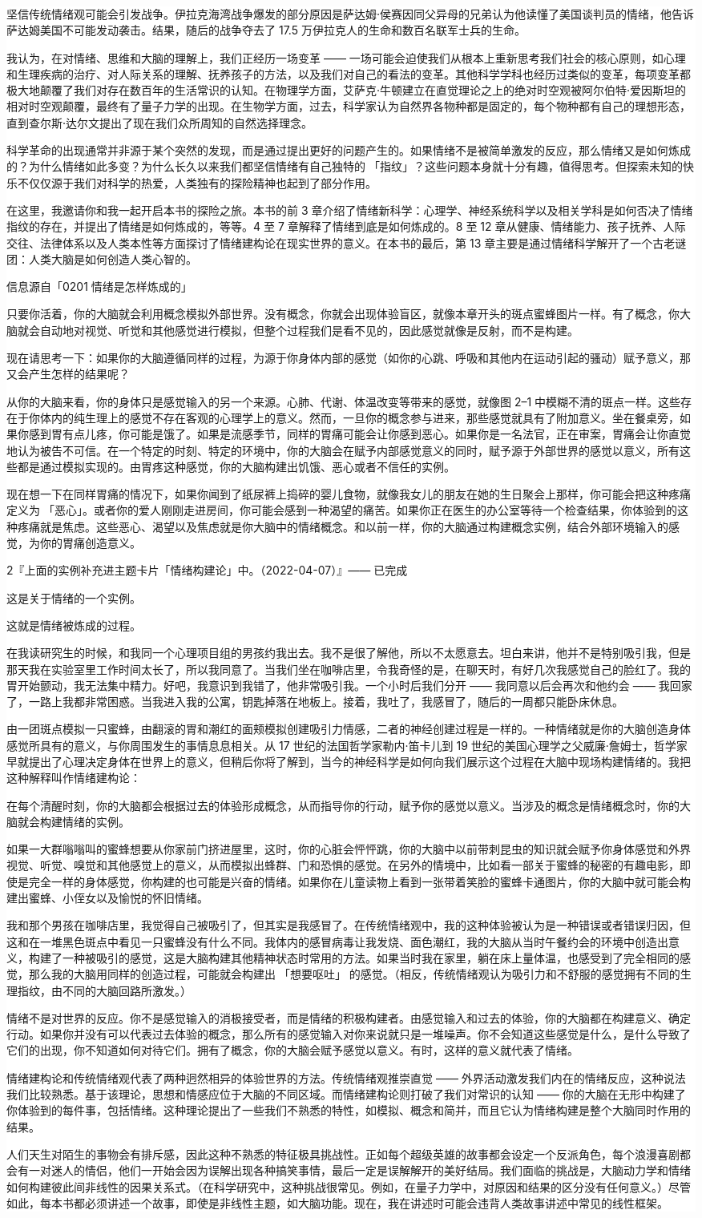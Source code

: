 坚信传统情绪观可能会引发战争。伊拉克海湾战争爆发的部分原因是萨达姆·侯赛因同父异母的兄弟认为他读懂了美国谈判员的情绪，他告诉萨达姆美国不可能发动袭击。结果，随后的战争夺去了 17.5 万伊拉克人的生命和数百名联军士兵的生命。

我认为，在对情绪、思维和大脑的理解上，我们正经历一场变革 —— 一场可能会迫使我们从根本上重新思考我们社会的核心原则，如心理和生理疾病的治疗、对人际关系的理解、抚养孩子的方法，以及我们对自己的看法的变革。其他科学学科也经历过类似的变革，每项变革都极大地颠覆了我们对存在数百年的生活常识的认知。在物理学方面，艾萨克·牛顿建立在直觉理论之上的绝对时空观被阿尔伯特·爱因斯坦的相对时空观颠覆，最终有了量子力学的出现。在生物学方面，过去，科学家认为自然界各物种都是固定的，每个物种都有自己的理想形态，直到查尔斯·达尔文提出了现在我们众所周知的自然选择理念。

科学革命的出现通常并非源于某个突然的发现，而是通过提出更好的问题产生的。如果情绪不是被简单激发的反应，那么情绪又是如何炼成的？为什么情绪如此多变？为什么长久以来我们都坚信情绪有自己独特的 「指纹」？这些问题本身就十分有趣，值得思考。但探索未知的快乐不仅仅源于我们对科学的热爱，人类独有的探险精神也起到了部分作用。

在这里，我邀请你和我一起开启本书的探险之旅。本书的前 3 章介绍了情绪新科学：心理学、神经系统科学以及相关学科是如何否决了情绪指纹的存在，并提出了情绪是如何炼成的，等等。4 至 7 章解释了情绪到底是如何炼成的。8 至 12 章从健康、情绪能力、孩子抚养、人际交往、法律体系以及人类本性等方面探讨了情绪建构论在现实世界的意义。在本书的最后，第 13 章主要是通过情绪科学解开了一个古老谜团：人类大脑是如何创造人类心智的。

信息源自「0201 情绪是怎样炼成的」

只要你活着，你的大脑就会利用概念模拟外部世界。没有概念，你就会出现体验盲区，就像本章开头的斑点蜜蜂图片一样。有了概念，你大脑就会自动地对视觉、听觉和其他感觉进行模拟，但整个过程我们是看不见的，因此感觉就像是反射，而不是构建。

现在请思考一下：如果你的大脑遵循同样的过程，为源于你身体内部的感觉（如你的心跳、呼吸和其他内在运动引起的骚动）赋予意义，那又会产生怎样的结果呢？

从你的大脑来看，你的身体只是感觉输入的另一个来源。心肺、代谢、体温改变等带来的感觉，就像图 2–1 中模糊不清的斑点一样。这些存在于你体内的纯生理上的感觉不存在客观的心理学上的意义。然而，一旦你的概念参与进来，那些感觉就具有了附加意义。坐在餐桌旁，如果你感到胃有点儿疼，你可能是饿了。如果是流感季节，同样的胃痛可能会让你感到恶心。如果你是一名法官，正在审案，胃痛会让你直觉地认为被告不可信。在一个特定的时刻、特定的环境中，你的大脑会在赋予内部感觉意义的同时，赋予源于外部世界的感觉以意义，所有这些都是通过模拟实现的。由胃疼这种感觉，你的大脑构建出饥饿、恶心或者不信任的实例。

现在想一下在同样胃痛的情况下，如果你闻到了纸尿裤上捣碎的婴儿食物，就像我女儿的朋友在她的生日聚会上那样，你可能会把这种疼痛定义为 「恶心」。或者你的爱人刚刚走进房间，你可能会感到一种渴望的痛苦。如果你正在医生的办公室等待一个检查结果，你体验到的这种疼痛就是焦虑。这些恶心、渴望以及焦虑就是你大脑中的情绪概念。和以前一样，你的大脑通过构建概念实例，结合外部环境输入的感觉，为你的胃痛创造意义。

2『上面的实例补充进主题卡片「情绪构建论」中。（2022-04-07）』—— 已完成

这是关于情绪的一个实例。

这就是情绪被炼成的过程。

在我读研究生的时候，和我同一个心理项目组的男孩约我出去。我不是很了解他，所以不太愿意去。坦白来讲，他并不是特别吸引我，但是那天我在实验室里工作时间太长了，所以我同意了。当我们坐在咖啡店里，令我奇怪的是，在聊天时，有好几次我感觉自己的脸红了。我的胃开始颤动，我无法集中精力。好吧，我意识到我错了，他非常吸引我。一个小时后我们分开 —— 我同意以后会再次和他约会 —— 我回家了，一路上我都非常困惑。当我进入我的公寓，钥匙掉落在地板上。接着，我吐了，我感冒了，随后的一周都只能卧床休息。

由一团斑点模拟一只蜜蜂，由翻滚的胃和潮红的面颊模拟创建吸引力情感，二者的神经创建过程是一样的。一种情绪就是你的大脑创造身体感觉所具有的意义，与你周围发生的事情息息相关。从 17 世纪的法国哲学家勒内·笛卡儿到 19 世纪的美国心理学之父威廉·詹姆士，哲学家早就提出了心理决定身体在世界上的意义，但稍后你将了解到，当今的神经科学是如何向我们展示这个过程在大脑中现场构建情绪的。我把这种解释叫作情绪建构论：

在每个清醒时刻，你的大脑都会根据过去的体验形成概念，从而指导你的行动，赋予你的感觉以意义。当涉及的概念是情绪概念时，你的大脑就会构建情绪的实例。

如果一大群嗡嗡叫的蜜蜂想要从你家前门挤进屋里，这时，你的心脏会怦怦跳，你的大脑中以前带刺昆虫的知识就会赋予你身体感觉和外界视觉、听觉、嗅觉和其他感觉上的意义，从而模拟出蜂群、门和恐惧的感觉。在另外的情境中，比如看一部关于蜜蜂的秘密的有趣电影，即使是完全一样的身体感觉，你构建的也可能是兴奋的情绪。如果你在儿童读物上看到一张带着笑脸的蜜蜂卡通图片，你的大脑中就可能会构建出蜜蜂、小侄女以及愉悦的怀旧情绪。

我和那个男孩在咖啡店里，我觉得自己被吸引了，但其实是我感冒了。在传统情绪观中，我的这种体验被认为是一种错误或者错误归因，但这和在一堆黑色斑点中看见一只蜜蜂没有什么不同。我体内的感冒病毒让我发烧、面色潮红，我的大脑从当时午餐约会的环境中创造出意义，构建了一种被吸引的感觉，这是大脑构建其他精神状态时常用的方法。如果当时我在家里，躺在床上量体温，也感受到了完全相同的感觉，那么我的大脑用同样的创造过程，可能就会构建出 「想要呕吐」 的感觉。（相反，传统情绪观认为吸引力和不舒服的感觉拥有不同的生理指纹，由不同的大脑回路所激发。）

情绪不是对世界的反应。你不是感觉输入的消极接受者，而是情绪的积极构建者。由感觉输入和过去的体验，你的大脑都在构建意义、确定行动。如果你并没有可以代表过去体验的概念，那么所有的感觉输入对你来说就只是一堆噪声。你不会知道这些感觉是什么，是什么导致了它们的出现，你不知道如何对待它们。拥有了概念，你的大脑会赋予感觉以意义。有时，这样的意义就代表了情绪。

情绪建构论和传统情绪观代表了两种迥然相异的体验世界的方法。传统情绪观推崇直觉 —— 外界活动激发我们内在的情绪反应，这种说法我们比较熟悉。基于该理论，思想和情感应位于大脑的不同区域。而情绪建构论则打破了我们对常识的认知 —— 你的大脑在无形中构建了你体验到的每件事，包括情绪。这种理论提出了一些我们不熟悉的特性，如模拟、概念和简并，而且它认为情绪构建是整个大脑同时作用的结果。

人们天生对陌生的事物会有排斥感，因此这种不熟悉的特征极具挑战性。正如每个超级英雄的故事都会设定一个反派角色，每个浪漫喜剧都会有一对迷人的情侣，他们一开始会因为误解出现各种搞笑事情，最后一定是误解解开的美好结局。我们面临的挑战是，大脑动力学和情绪如何构建彼此间非线性的因果关系式。（在科学研究中，这种挑战很常见。例如，在量子力学中，对原因和结果的区分没有任何意义。）尽管如此，每本书都必须讲述一个故事，即使是非线性主题，如大脑功能。现在，我在讲述时可能会违背人类故事讲述中常见的线性框架。
